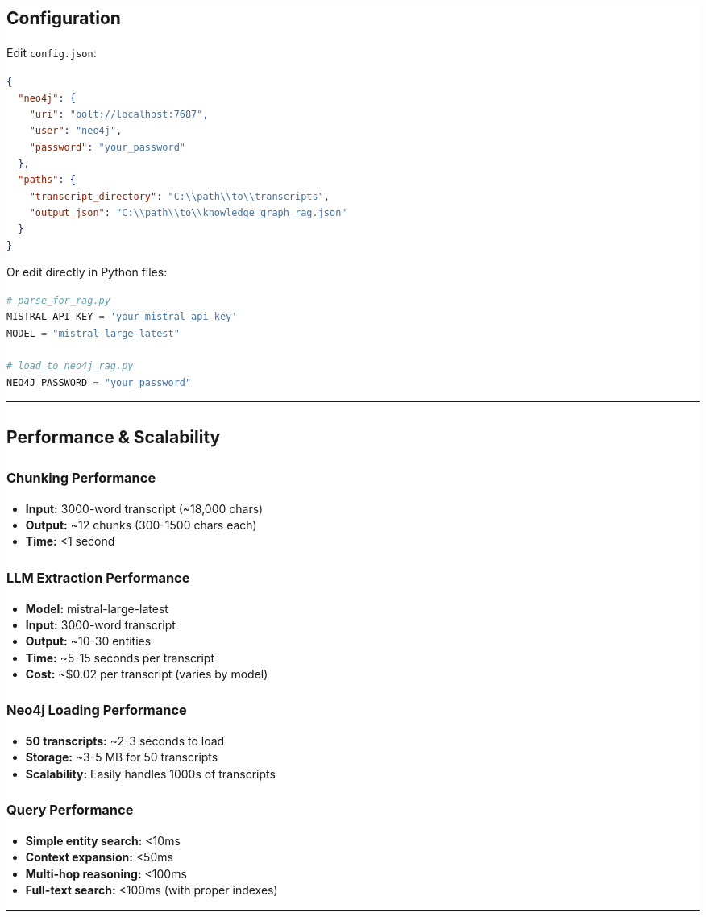 ## Configuration

Edit `config.json`:

```json
{
  "neo4j": {
    "uri": "bolt://localhost:7687",
    "user": "neo4j",
    "password": "your_password"
  },
  "paths": {
    "transcript_directory": "C:\\path\\to\\transcripts",
    "output_json": "C:\\path\\to\\knowledge_graph_rag.json"
  }
}
```

Or edit directly in Python files:

```python
# parse_for_rag.py
MISTRAL_API_KEY = 'your_mistral_api_key'
MODEL = "mistral-large-latest"

# load_to_neo4j_rag.py
NEO4J_PASSWORD = "your_password"
```

---

## Performance & Scalability

### Chunking Performance
- **Input:** 3000-word transcript (~18,000 chars)
- **Output:** ~12 chunks (300-1500 chars each)
- **Time:** <1 second

### LLM Extraction Performance
- **Model:** mistral-large-latest
- **Input:** 3000-word transcript
- **Output:** ~10-30 entities
- **Time:** ~5-15 seconds per transcript
- **Cost:** ~$0.02 per transcript (varies by model)

### Neo4j Loading Performance
- **50 transcripts:** ~2-3 seconds to load
- **Storage:** ~3-5 MB for 50 transcripts
- **Scalability:** Easily handles 1000s of transcripts

### Query Performance
- **Simple entity search:** <10ms
- **Context expansion:** <50ms
- **Multi-hop reasoning:** <100ms
- **Full-text search:** <100ms (with proper indexes)

---
